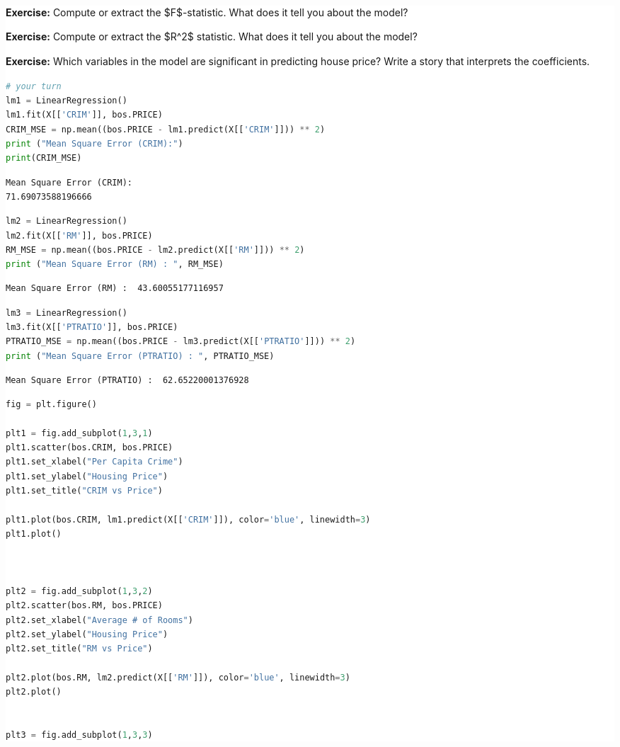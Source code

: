 <p><b>Exercise:</b> Compute or extract the $F$-statistic. What does it tell you about the model?</p>

<p><b>Exercise:</b> Compute or extract the $R^2$ statistic. What does it tell you about the model?</p>

<p><b>Exercise:</b> Which variables in the model are significant in predicting house price? Write a story that interprets the coefficients.</p>
</div>


```python
# your turn
lm1 = LinearRegression()
lm1.fit(X[['CRIM']], bos.PRICE)
CRIM_MSE = np.mean((bos.PRICE - lm1.predict(X[['CRIM']])) ** 2)
print ("Mean Square Error (CRIM):")
print(CRIM_MSE)
```

    Mean Square Error (CRIM):
    71.69073588196666
    


```python
lm2 = LinearRegression()
lm2.fit(X[['RM']], bos.PRICE)
RM_MSE = np.mean((bos.PRICE - lm2.predict(X[['RM']])) ** 2)
print ("Mean Square Error (RM) : ", RM_MSE)
```

    Mean Square Error (RM) :  43.60055177116957
    


```python
lm3 = LinearRegression()
lm3.fit(X[['PTRATIO']], bos.PRICE)
PTRATIO_MSE = np.mean((bos.PRICE - lm3.predict(X[['PTRATIO']])) ** 2)
print ("Mean Square Error (PTRATIO) : ", PTRATIO_MSE)
```

    Mean Square Error (PTRATIO) :  62.65220001376928
    


```python
fig = plt.figure()

plt1 = fig.add_subplot(1,3,1)
plt1.scatter(bos.CRIM, bos.PRICE)
plt1.set_xlabel("Per Capita Crime")
plt1.set_ylabel("Housing Price")
plt1.set_title("CRIM vs Price")

plt1.plot(bos.CRIM, lm1.predict(X[['CRIM']]), color='blue', linewidth=3)
plt1.plot()



plt2 = fig.add_subplot(1,3,2)
plt2.scatter(bos.RM, bos.PRICE)
plt2.set_xlabel("Average # of Rooms")
plt2.set_ylabel("Housing Price")
plt2.set_title("RM vs Price")

plt2.plot(bos.RM, lm2.predict(X[['RM']]), color='blue', linewidth=3)
plt2.plot()


plt3 = fig.add_subplot(1,3,3)
```